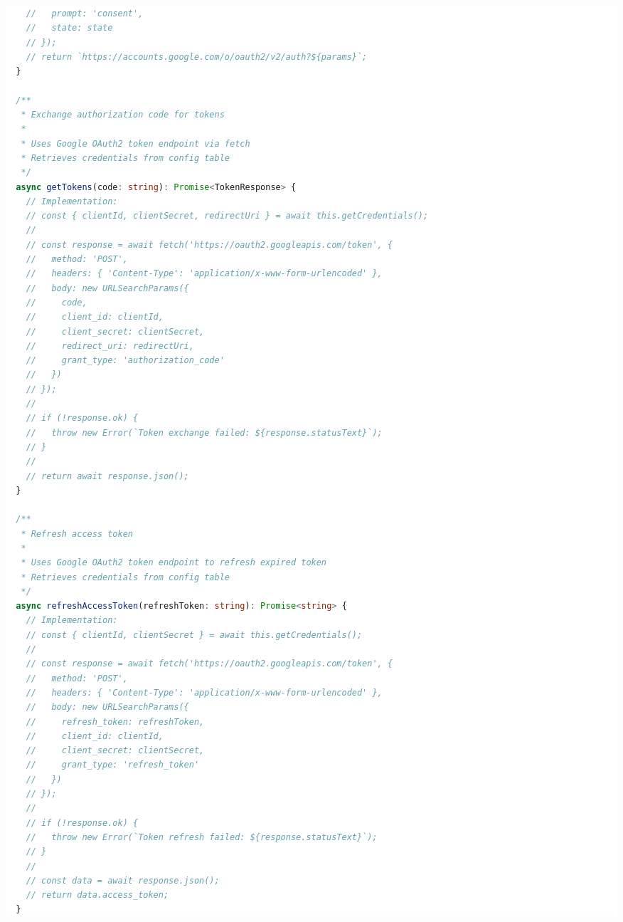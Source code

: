 ```typescript
    //   prompt: 'consent',
    //   state: state
    // });
    // return `https://accounts.google.com/o/oauth2/v2/auth?${params}`;
  }

  /**
   * Exchange authorization code for tokens
   *
   * Uses Google OAuth2 token endpoint via fetch
   * Retrieves credentials from config table
   */
  async getTokens(code: string): Promise<TokenResponse> {
    // Implementation:
    // const { clientId, clientSecret, redirectUri } = await this.getCredentials();
    //
    // const response = await fetch('https://oauth2.googleapis.com/token', {
    //   method: 'POST',
    //   headers: { 'Content-Type': 'application/x-www-form-urlencoded' },
    //   body: new URLSearchParams({
    //     code,
    //     client_id: clientId,
    //     client_secret: clientSecret,
    //     redirect_uri: redirectUri,
    //     grant_type: 'authorization_code'
    //   })
    // });
    //
    // if (!response.ok) {
    //   throw new Error(`Token exchange failed: ${response.statusText}`);
    // }
    //
    // return await response.json();
  }

  /**
   * Refresh access token
   *
   * Uses Google OAuth2 token endpoint to refresh expired token
   * Retrieves credentials from config table
   */
  async refreshAccessToken(refreshToken: string): Promise<string> {
    // Implementation:
    // const { clientId, clientSecret } = await this.getCredentials();
    //
    // const response = await fetch('https://oauth2.googleapis.com/token', {
    //   method: 'POST',
    //   headers: { 'Content-Type': 'application/x-www-form-urlencoded' },
    //   body: new URLSearchParams({
    //     refresh_token: refreshToken,
    //     client_id: clientId,
    //     client_secret: clientSecret,
    //     grant_type: 'refresh_token'
    //   })
    // });
    //
    // if (!response.ok) {
    //   throw new Error(`Token refresh failed: ${response.statusText}`);
    // }
    //
    // const data = await response.json();
    // return data.access_token;
  }
```